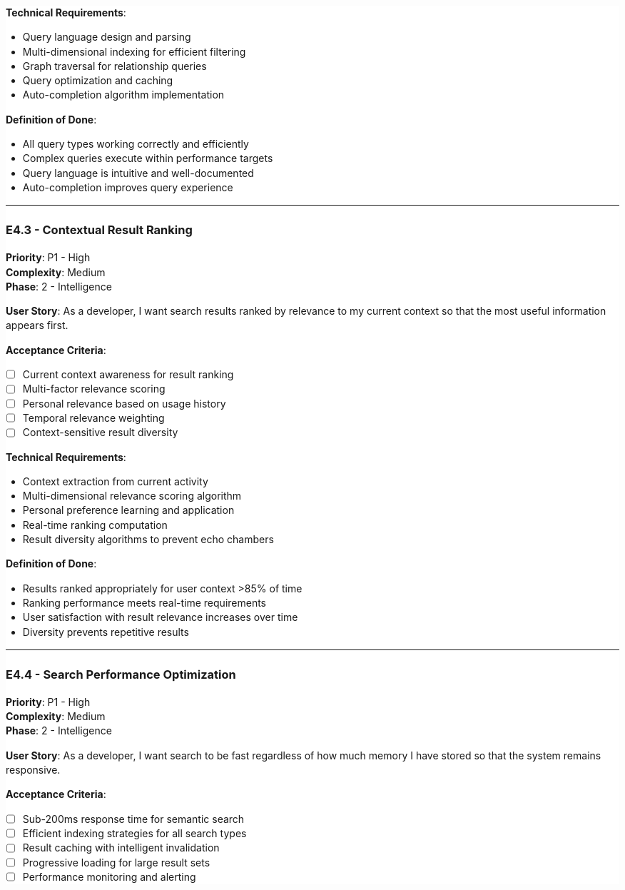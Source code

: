 **Technical Requirements**:
- Query language design and parsing
- Multi-dimensional indexing for efficient filtering
- Graph traversal for relationship queries
- Query optimization and caching
- Auto-completion algorithm implementation

**Definition of Done**:
- All query types working correctly and efficiently
- Complex queries execute within performance targets
- Query language is intuitive and well-documented
- Auto-completion improves query experience

---

### E4.3 - Contextual Result Ranking
**Priority**: P1 - High  
**Complexity**: Medium  
**Phase**: 2 - Intelligence  

**User Story**: As a developer, I want search results ranked by relevance to my current context so that the most useful information appears first.

**Acceptance Criteria**:
- [ ] Current context awareness for result ranking
- [ ] Multi-factor relevance scoring
- [ ] Personal relevance based on usage history
- [ ] Temporal relevance weighting
- [ ] Context-sensitive result diversity

**Technical Requirements**:
- Context extraction from current activity
- Multi-dimensional relevance scoring algorithm
- Personal preference learning and application
- Real-time ranking computation
- Result diversity algorithms to prevent echo chambers

**Definition of Done**:
- Results ranked appropriately for user context >85% of time
- Ranking performance meets real-time requirements
- User satisfaction with result relevance increases over time
- Diversity prevents repetitive results

---

### E4.4 - Search Performance Optimization
**Priority**: P1 - High  
**Complexity**: Medium  
**Phase**: 2 - Intelligence  

**User Story**: As a developer, I want search to be fast regardless of how much memory I have stored so that the system remains responsive.

**Acceptance Criteria**:
- [ ] Sub-200ms response time for semantic search
- [ ] Efficient indexing strategies for all search types
- [ ] Result caching with intelligent invalidation
- [ ] Progressive loading for large result sets
- [ ] Performance monitoring and alerting
